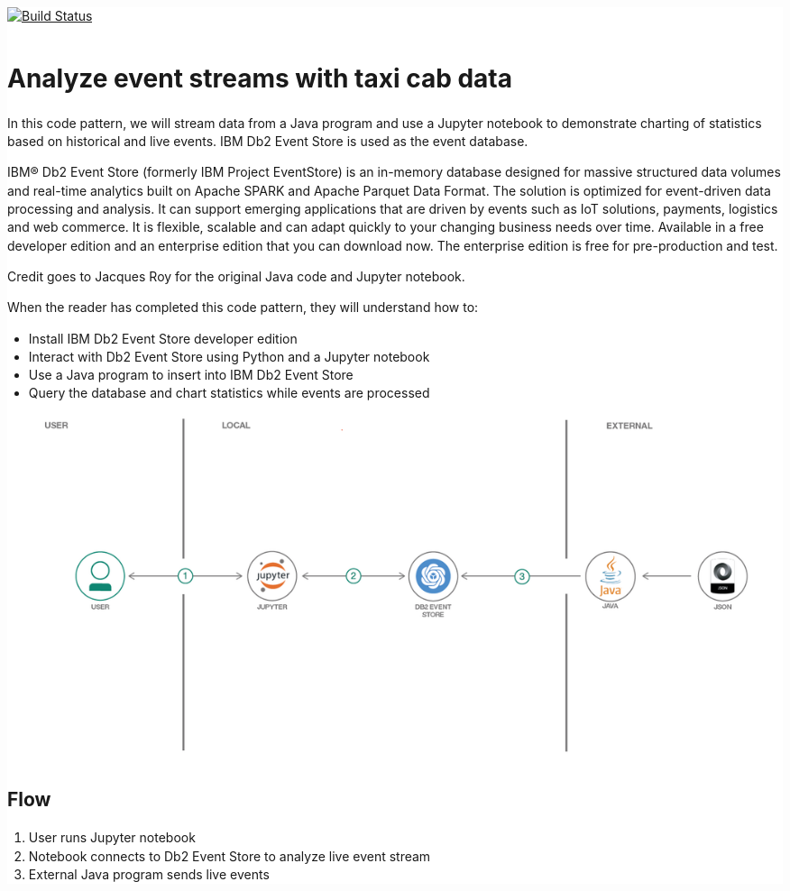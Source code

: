 [![Build Status](https://travis-ci.org/IBM/db2-event-store-taxi-trips.svg?branch=master)](https://travis-ci.org/IBM/db2-event-store-taxi-trips)

# Analyze event streams with taxi cab data

In this code pattern, we will stream data from a Java program and use a Jupyter notebook to
demonstrate charting of statistics based on historical and live events. IBM Db2 Event Store
is used as the event database.

IBM® Db2 Event Store (formerly IBM Project EventStore) is an in-memory database designed for massive structured data volumes and real-time analytics built on Apache SPARK and Apache Parquet Data Format. The solution is optimized for event-driven data processing and analysis. It can support emerging applications that are driven by events such as IoT solutions, payments, logistics and web commerce. It is flexible, scalable and can adapt quickly to your changing business needs over time. Available in a free developer edition and an enterprise edition that you can download now. The enterprise edition is free for pre-production and test.

Credit goes to Jacques Roy for the original Java code and Jupyter notebook.

When the reader has completed this code pattern, they will understand how to:

* Install IBM Db2 Event Store developer edition
* Interact with Db2 Event Store using Python and a Jupyter notebook
* Use a Java program to insert into IBM Db2 Event Store
* Query the database and chart statistics while events are processed

![architecture](doc/source/images/architecture.png)

## Flow

1. User runs Jupyter notebook
2. Notebook connects to Db2 Event Store to analyze live event stream
3. External Java program sends live events
